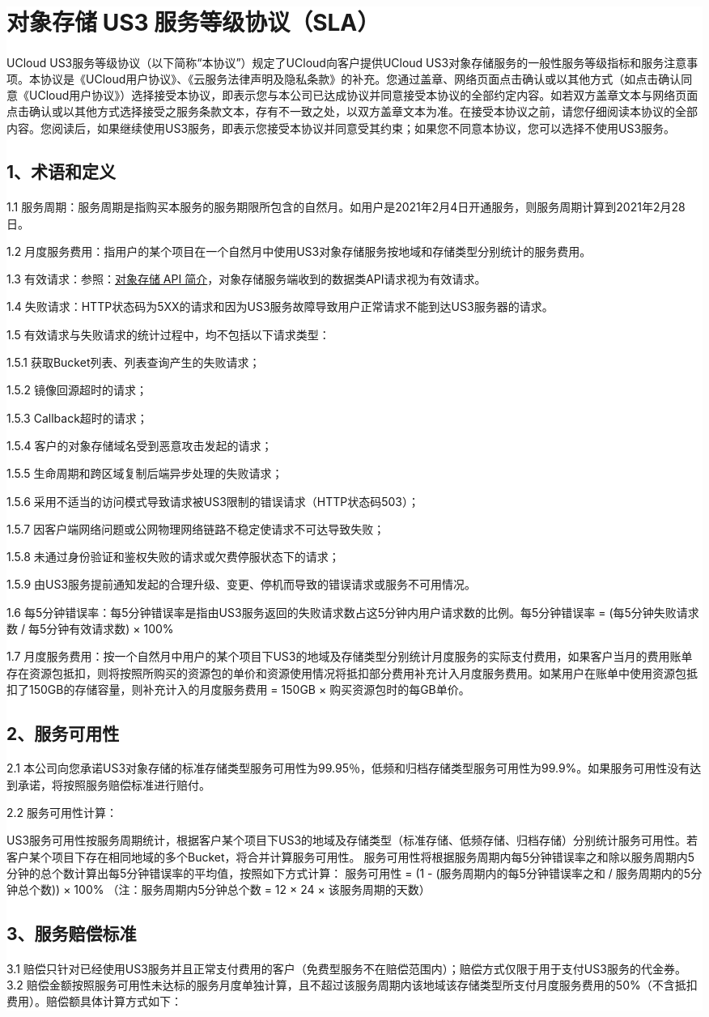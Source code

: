 

# 对象存储 US3 服务等级协议（SLA）

UCloud US3服务等级协议（以下简称“本协议”）规定了UCloud向客户提供UCloud US3对象存储服务的一般性服务等级指标和服务注意事项。本协议是《UCloud用户协议》、《云服务法律声明及隐私条款》的补充。您通过盖章、网络页面点击确认或以其他方式（如点击确认同意《UCloud用户协议》）选择接受本协议，即表示您与本公司已达成协议并同意接受本协议的全部约定内容。如若双方盖章文本与网络页面点击确认或以其他方式选择接受之服务条款文本，存有不一致之处，以双方盖章文本为准。在接受本协议之前，请您仔细阅读本协议的全部内容。您阅读后，如果继续使用US3服务，即表示您接受本协议并同意受其约束；如果您不同意本协议，您可以选择不使用US3服务。

## 1、术语和定义

1.1 服务周期：服务周期是指购买本服务的服务期限所包含的自然月。如用户是2021年2月4日开通服务，则服务周期计算到2021年2月28日。

1.2 月度服务费用：指用户的某个项目在一个自然月中使用US3对象存储服务按地域和存储类型分别统计的服务费用。

1.3 有效请求：参照：[对象存储 API 简介](https://docs.ucloud.cn/api/ufile-api/README)，对象存储服务端收到的数据类API请求视为有效请求。

1.4 失败请求：HTTP状态码为5XX的请求和因为US3服务故障导致用户正常请求不能到达US3服务器的请求。

1.5 有效请求与失败请求的统计过程中，均不包括以下请求类型： 

1.5.1 获取Bucket列表、列表查询产生的失败请求；  

1.5.2 镜像回源超时的请求；  

1.5.3 Callback超时的请求；  

1.5.4 客户的对象存储域名受到恶意攻击发起的请求；  

1.5.5 生命周期和跨区域复制后端异步处理的失败请求；

1.5.6 采用不适当的访问模式导致请求被US3限制的错误请求（HTTP状态码503）；

1.5.7 因客户端网络问题或公网物理网络链路不稳定使请求不可达导致失败；

1.5.8 未通过身份验证和鉴权失败的请求或欠费停服状态下的请求；

1.5.9 由US3服务提前通知发起的合理升级、变更、停机而导致的错误请求或服务不可用情况。  

1.6 每5分钟错误率：每5分钟错误率是指由US3服务返回的失败请求数占这5分钟内用户请求数的比例。每5分钟错误率 = (每5分钟失败请求数 / 每5分钟有效请求数) × 100%

1.7 月度服务费用：按一个自然月中用户的某个项目下US3的地域及存储类型分别统计月度服务的实际支付费用，如果客户当月的费用账单存在资源包抵扣，则将按照所购买的资源包的单价和资源使用情况将抵扣部分费用补充计入月度服务费用。如某用户在账单中使用资源包抵扣了150GB的存储容量，则补充计入的月度服务费用 = 150GB × 购买资源包时的每GB单价。

## 2、服务可用性

2.1 本公司向您承诺US3对象存储的标准存储类型服务可用性为99.95％，低频和归档存储类型服务可用性为99.9%。如果服务可用性没有达到承诺，将按照服务赔偿标准进行赔付。

2.2 服务可用性计算：

US3服务可用性按服务周期统计，根据客户某个项目下US3的地域及存储类型（标准存储、低频存储、归档存储）分别统计服务可用性。若客户某个项目下存在相同地域的多个Bucket，将合并计算服务可用性。
服务可用性将根据服务周期内每5分钟错误率之和除以服务周期内5分钟的总个数计算出每5分钟错误率的平均值，按照如下方式计算：
服务可用性 = (1 - (服务周期内的每5分钟错误率之和 / 服务周期内的5分钟总个数)) × 100%
（注：服务周期内5分钟总个数 = 12 × 24 × 该服务周期的天数）

## 3、服务赔偿标准
3.1 赔偿只针对已经使用US3服务并且正常支付费用的客户（免费型服务不在赔偿范围内）；赔偿方式仅限于用于支付US3服务的代金券。
3.2 赔偿金额按照服务可用性未达标的服务月度单独计算，且不超过该服务周期内该地域该存储类型所支付月度服务费用的50%（不含抵扣费用）。赔偿额具体计算方式如下：
